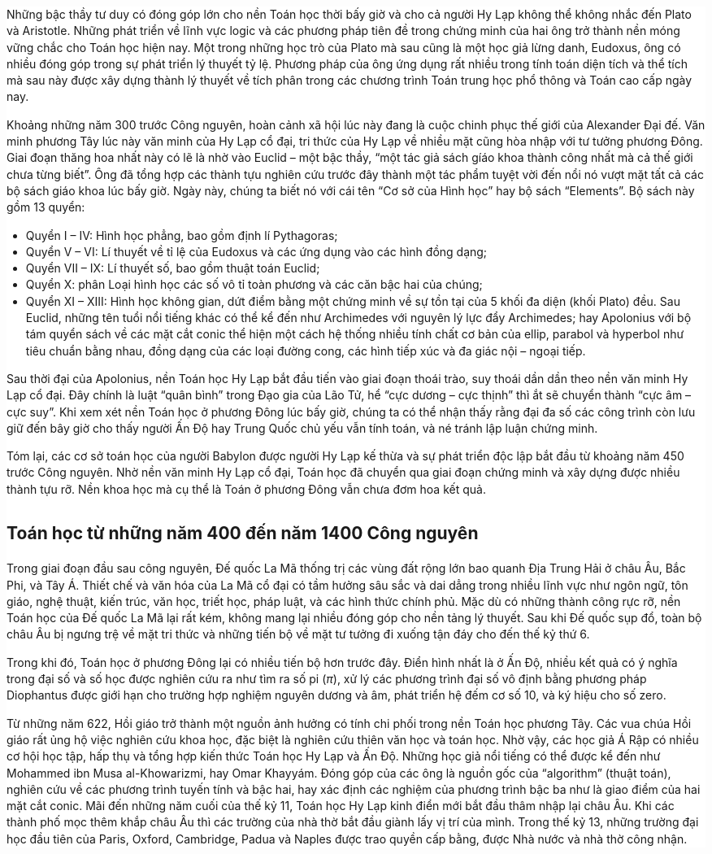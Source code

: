 Những bậc thầy tư duy có đóng góp lớn cho nền Toán học thời bấy giờ và cho cả người Hy Lạp không thể không nhắc đến Plato và Aristotle. Những phát triển về lĩnh vực logic và các phương pháp tiên đề trong chứng minh của hai ông trở thành nền móng vững chắc cho Toán học hiện nay. Một trong những học trò của Plato mà sau cũng là một học giả lừng danh, Eudoxus, ông có nhiều đóng góp trong sự phát triển lý thuyết tỷ lệ. Phương pháp của ông ứng dụng rất nhiều trong tính toán diện tích và thể tích mà sau này được xây dựng thành lý thuyết về tích phân trong các chương trình Toán trung học phổ thông và Toán cao cấp ngày nay.

Khoảng những năm 300 trước Công nguyên, hoàn cảnh xã hội lúc này đang là cuộc chinh phục thế giới của Alexander Đại đế. Văn minh phương Tây lúc này văn minh của Hy Lạp cổ đại, tri thức của Hy Lạp về nhiều mặt cũng hòa nhập với tư tưởng phương Đông. Giai đoạn thăng hoa nhất này có lẽ là nhờ vào Euclid – một bậc thầy, “một tác giả sách gíáo khoa thành công nhất mà cả thế giới chưa từng biết”. Ông đã tổng hợp các thành tựu nghiên cứu trước đây thành một tác phẩm tuyệt vời đến nổi nó vượt mặt tất cả các bộ sách giáo khoa lúc bấy giờ. Ngày này, chúng ta biết nó với cái tên “Cơ sở của Hình học” hay bộ sách “Elements”. Bộ sách này gồm 13 quyển: 
-	Quyển I – IV: Hình học phẳng, bao gồm định lí Pythagoras;
-	Quyển V – VI: Lí thuyết về tỉ lệ của Eudoxus và các ứng dụng vào các hình đồng dạng;
-	Quyển VII – IX: Lí thuyết số, bao gồm thuật toán Euclid;
-	Quyển X: phân Loại hình học các số vô tỉ toàn phương và các căn bậc hai của chúng;
-	Quyển XI – XIII: Hình học không gian, dứt điểm bằng một chứng minh về sự tồn tại của 5 khối đa diện (khối Plato) đều.
Sau Euclid, những tên tuổi nổi tiếng khác có thể kể đến như Archimedes với nguyên lý lực đẩy Archimedes; hay Apolonius với bộ tám quyển sách về các mặt cắt conic thể hiện một cách hệ thống nhiều tính chất cơ bản của ellip, parabol và hyperbol như tiêu chuẩn bằng nhau, đồng dạng của các loại đường cong, các hình tiếp xúc và đa giác nội – ngoại tiếp.

Sau thời đại của Apolonius, nền Toán học Hy Lạp bắt đầu tiến vào giai đoạn thoái trào, suy thoái dần dần theo nền văn minh Hy Lạp cổ đại. Đây chính là luật “quân bình” trong Đạo gia của Lão Tử, hể “cực dương – cực thịnh” thì ắt sẽ chuyển thành “cực âm – cực suy”. Khi xem xét nền Toán học ở phương Đông lúc bấy giờ, chúng ta có thể nhận thấy rằng đại đa số các công trình còn lưu giữ đến bây giờ cho thấy người Ấn Độ hay Trung Quốc chủ yếu vẫn tính toán, và né tránh lập luận chứng minh.

Tóm lại, các cơ sở toán học của người Babylon được người Hy Lạp kế thừa và sự phát triển độc lập bắt đầu từ khoảng năm 450 trước Công nguyên. Nhờ nền văn minh Hy Lạp cổ đại, Toán học đã chuyển qua giai đoạn chứng minh và xây dựng được nhiều thành tựu rỡ. Nền khoa học mà cụ thể là Toán ở phương Đông vẫn chưa đơm hoa kết quả.

## Toán học từ những năm 400 đến năm 1400 Công nguyên

Trong giai đoạn đầu sau công nguyên, Đế quốc La Mã thống trị các vùng đất rộng lớn bao quanh Địa Trung Hải ở châu Âu, Bắc Phi, và Tây Á. Thiết chế và văn hóa của La Mã cổ đại có tầm hưởng sâu sắc và dai dẳng trong nhiều lĩnh vực như  ngôn ngữ, tôn giáo, nghệ thuật, kiến trúc, văn học, triết học, pháp luật, và các hình thức chính phủ. Mặc dù có những thành công rực rỡ, nền Toán học của Đế quốc La Mã lại rất kém, không mang lại nhiều đóng góp cho nền tảng lý thuyết. Sau khi Đế quốc sụp đổ, toàn bộ châu Âu bị ngưng trệ về mặt tri thức và những tiến bộ về mặt tư tưởng đi xuống tận đáy cho đến thế kỷ thứ 6.

Trong khi đó, Toán học ở phương Đông lại có nhiều tiến bộ hơn trước đây. Điển hình nhất là ở Ấn Độ, nhiều kết quả có ý nghĩa trong đại số và số học được nghiên cứu ra như tìm ra số pi $(\pi)$, xử lý các phương trình đại số vô định bằng phương pháp Diophantus được giới hạn cho trường hợp nghiệm nguyên dương và âm, phát triển hệ đếm cơ số 10, và ký hiệu cho số zero.

Từ những năm 622, Hồi giáo trở thành một nguồn ảnh hưởng có tính chi phối trong nền Toán học phương Tây. Các vua chúa Hồi giáo rất ủng hộ việc nghiên cứu khoa học, đặc biệt là nghiên cứu thiên văn học và toán học. Nhờ vậy, các học giả Á Rập có nhiều cơ hội học tập, hấp thụ và tổng hợp kiến thức Toán học Hy Lạp và Ấn Độ. Những học giả nổi tiếng có thể được kể đến như Mohammed ibn Musa al-Khowarizmi, hay Omar Khayyám. Đóng góp của các ông là nguồn gốc của “algorithm” (thuật toán), nghiên cứu về các phương trình tuyến tính và bậc hai, hay xác định các nghiệm của phương trình bậc ba như là giao điểm của hai mặt cắt conic. Mãi đến những năm cuối của thế kỷ 11, Toán học Hy Lạp kinh điển mới bắt đầu thâm nhập lại châu Âu. Khi các thành phố mọc thêm khắp châu Âu thì các trường của nhà thờ bắt đầu giành lấy vị trí của mình. Trong thế kỷ 13, những trường đại học đầu tiên của Paris, Oxford, Cambridge, Padua và Naples được trao quyền cấp bằng, được Nhà nước và nhà thờ công nhận.
